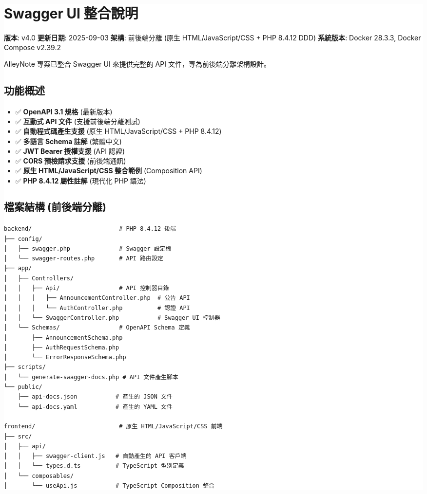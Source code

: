 # Swagger UI 整合說明

**版本**: v4.0
**更新日期**: 2025-09-03
**架構**: 前後端分離 (原生 HTML/JavaScript/CSS + PHP 8.4.12 DDD)
**系統版本**: Docker 28.3.3, Docker Compose v2.39.2

AlleyNote 專案已整合 Swagger UI 來提供完整的 API 文件，專為前後端分離架構設計。

## 功能概述

- ✅ **OpenAPI 3.1 規格** (最新版本)
- ✅ **互動式 API 文件** (支援前後端分離測試)
- ✅ **自動程式碼產生支援** (原生 HTML/JavaScript/CSS + PHP 8.4.12)
- ✅ **多語言 Schema 註解** (繁體中文)
- ✅ **JWT Bearer 授權支援** (API 認證)
- ✅ **CORS 預檢請求支援** (前後端通訊)
- ✅ **原生 HTML/JavaScript/CSS 整合範例** (Composition API)
- ✅ **PHP 8.4.12 屬性註解** (現代化 PHP 語法)

## 檔案結構 (前後端分離)

```
backend/                         # PHP 8.4.12 後端
├── config/
│   ├── swagger.php              # Swagger 設定檔
│   └── swagger-routes.php       # API 路由設定
├── app/
│   ├── Controllers/
│   │   ├── Api/                 # API 控制器目錄
│   │   │   ├── AnnouncementController.php  # 公告 API
│   │   │   └── AuthController.php          # 認證 API
│   │   └── SwaggerController.php           # Swagger UI 控制器
│   └── Schemas/                 # OpenAPI Schema 定義
│       ├── AnnouncementSchema.php
│       ├── AuthRequestSchema.php
│       └── ErrorResponseSchema.php
├── scripts/
│   └── generate-swagger-docs.php # API 文件產生腳本
└── public/
    ├── api-docs.json           # 產生的 JSON 文件
    └── api-docs.yaml           # 產生的 YAML 文件

frontend/                        # 原生 HTML/JavaScript/CSS 前端
├── src/
│   ├── api/
│   │   ├── swagger-client.js   # 自動產生的 API 客戶端
│   │   └── types.d.ts          # TypeScript 型別定義
│   └── composables/
│       └── useApi.js           # TypeScript Composition 整合
```
